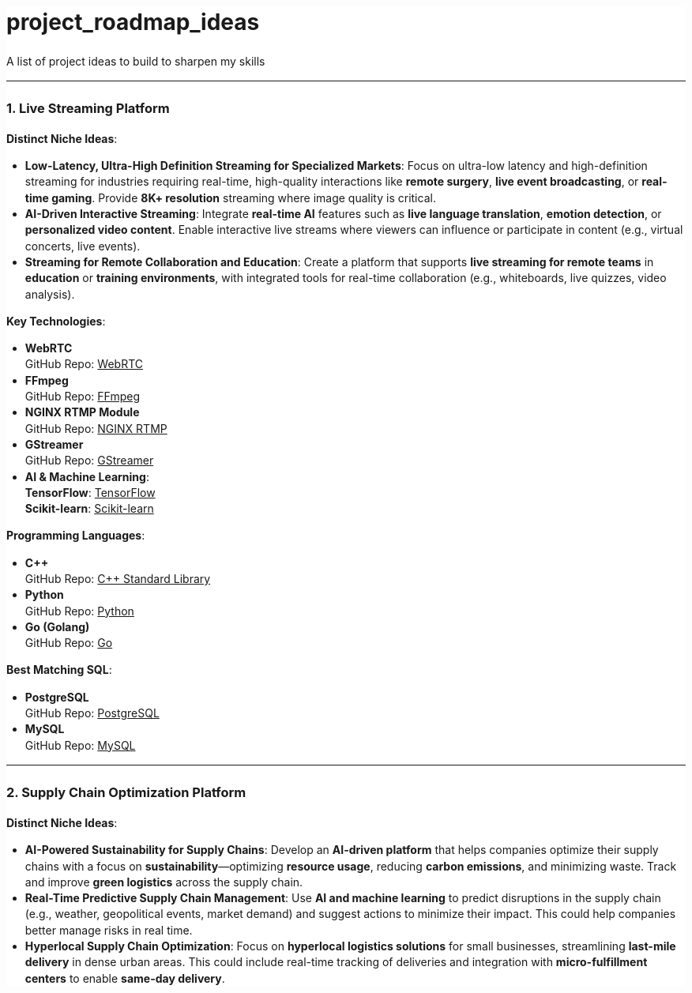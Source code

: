 # project_roadmap_ideas
A list of project ideas to build to sharpen my skills

---

### 1. **Live Streaming Platform**  
   **Distinct Niche Ideas**:  
   - **Low-Latency, Ultra-High Definition Streaming for Specialized Markets**: Focus on ultra-low latency and high-definition streaming for industries requiring real-time, high-quality interactions like **remote surgery**, **live event broadcasting**, or **real-time gaming**. Provide **8K+ resolution** streaming where image quality is critical.  
   - **AI-Driven Interactive Streaming**: Integrate **real-time AI** features such as **live language translation**, **emotion detection**, or **personalized video content**. Enable interactive live streams where viewers can influence or participate in content (e.g., virtual concerts, live events).  
   - **Streaming for Remote Collaboration and Education**: Create a platform that supports **live streaming for remote teams** in **education** or **training environments**, with integrated tools for real-time collaboration (e.g., whiteboards, live quizzes, video analysis).  

   **Key Technologies**:  
   - **WebRTC**  
     GitHub Repo: [WebRTC](https://github.com/webrtc/webrtc)  
   - **FFmpeg**  
     GitHub Repo: [FFmpeg](https://github.com/FFmpeg/FFmpeg)  
   - **NGINX RTMP Module**  
     GitHub Repo: [NGINX RTMP](https://github.com/arut/nginx-rtmp-module)  
   - **GStreamer**  
     GitHub Repo: [GStreamer](https://github.com/GStreamer/gstreamer)  
   - **AI & Machine Learning**:  
     **TensorFlow**: [TensorFlow](https://github.com/tensorflow/tensorflow)  
     **Scikit-learn**: [Scikit-learn](https://github.com/scikit-learn/scikit-learn)  

   **Programming Languages**:  
   - **C++**  
     GitHub Repo: [C++ Standard Library](https://github.com/cplusplus)  
   - **Python**  
     GitHub Repo: [Python](https://github.com/python/cpython)  
   - **Go (Golang)**  
     GitHub Repo: [Go](https://github.com/golang/go)  

   **Best Matching SQL**:  
   - **PostgreSQL**  
     GitHub Repo: [PostgreSQL](https://github.com/postgres/postgres)  
   - **MySQL**  
     GitHub Repo: [MySQL](https://github.com/mysql/mysql-server)  

---

### 2. **Supply Chain Optimization Platform**  
   **Distinct Niche Ideas**:  
   - **AI-Powered Sustainability for Supply Chains**: Develop an **AI-driven platform** that helps companies optimize their supply chains with a focus on **sustainability**—optimizing **resource usage**, reducing **carbon emissions**, and minimizing waste. Track and improve **green logistics** across the supply chain.  
   - **Real-Time Predictive Supply Chain Management**: Use **AI and machine learning** to predict disruptions in the supply chain (e.g., weather, geopolitical events, market demand) and suggest actions to minimize their impact. This could help companies better manage risks in real time.  
   - **Hyperlocal Supply Chain Optimization**: Focus on **hyperlocal logistics solutions** for small businesses, streamlining **last-mile delivery** in dense urban areas. This could include real-time tracking of deliveries and integration with **micro-fulfillment centers** to enable **same-day delivery**.
